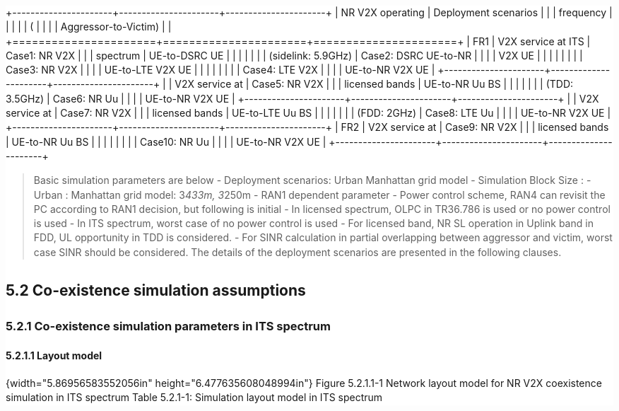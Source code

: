 +----------------------+----------------------+----------------------+ | NR V2X operating | Deployment scenarios | | | frequency | | | | | ( | | | | Aggressor-to-Victim) | | +======================+======================+======================+ | FR1 | V2X service at ITS | Case1: NR V2X | | | spectrum | UE-to-DSRC UE | | | | | | | (sidelink: 5.9GHz) | Case2: DSRC UE-to-NR | | | | V2X UE | | | | | | | | Case3: NR V2X | | | | UE-to-LTE V2X UE | | | | | | | | Case4: LTE V2X | | | | UE-to-NR V2X UE | +----------------------+----------------------+----------------------+ | | V2X service at | Case5: NR V2X | | | licensed bands | UE-to-NR Uu BS | | | | | | | (TDD: 3.5GHz) | Case6: NR Uu | | | | UE-to-NR V2X UE | +----------------------+----------------------+----------------------+ | | V2X service at | Case7: NR V2X | | | licensed bands | UE-to-LTE Uu BS | | | | | | | (FDD: 2GHz) | Case8: LTE Uu | | | | UE-to-NR V2X UE | +----------------------+----------------------+----------------------+ | FR2 | V2X service at | Case9: NR V2X | | | licensed bands | UE-to-NR Uu BS | | | | | | | | Case10: NR Uu | | | | UE-to-NR V2X UE | +----------------------+----------------------+----------------------+
> Basic simulation parameters are below
\- Deployment scenarios: Urban Manhattan grid model
\- Simulation Block Size :
\- Urban : Manhattan grid model: 3*433m, 3*250m
\- RAN1 dependent parameter
\- Power control scheme, RAN4 can revisit the PC according to RAN1 decision,
but following is initial
\- In licensed spectrum, OLPC in TR36.786 is used or no power control is used
\- In ITS spectrum, worst case of no power control is used
\- For licensed band, NR SL operation in Uplink band in FDD, UL opportunity in
TDD is considered.
\- For SINR calculation in partial overlapping between aggressor and victim,
worst case SINR should be considered.
The details of the deployment scenarios are presented in the following
clauses.
## 5.2 Co-existence simulation assumptions
### 5.2.1 Co-existence simulation parameters in ITS spectrum
#### 5.2.1.1 Layout model
{width="5.86956583552056in" height="6.477635608048994in"}
Figure 5.2.1.1-1 Network layout model for NR V2X coexistence simulation in ITS
spectrum
Table 5.2.1-1: Simulation layout model in ITS spectrum